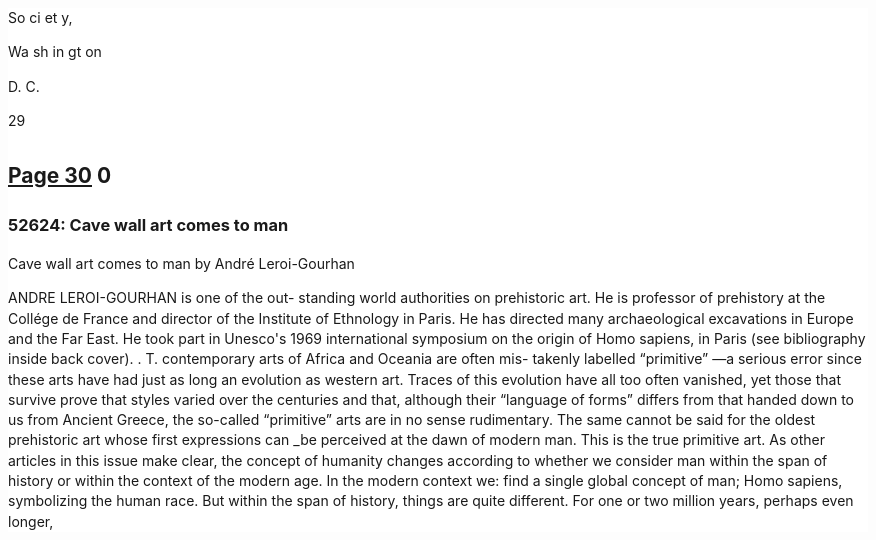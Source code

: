 So
ci
et
y,
 
Wa
sh
in
gt
on
 
D.
C.
 
29

## [Page 30](078279engo.pdf#page=30) 0

### 52624: Cave wall art comes to man

  
Cave wall art 
comes to man 
by 
André Leroi-Gourhan 
  
ANDRE LEROI-GOURHAN is one of the out- 
standing world authorities on prehistoric art. 
He is professor of prehistory at the Collége 
de France and director of the Institute of 
Ethnology in Paris. He has directed many 
archaeological excavations in Europe and the 
Far East. He took part in Unesco's 1969 
international symposium on the origin of 
Homo sapiens, in Paris (see bibliography 
inside back cover). . 
T. contemporary arts of 
Africa and Oceania are often mis- 
takenly labelled “primitive” —a serious 
error since these arts have had just 
as long an evolution as western art. 
Traces of this evolution have all too 
often vanished, yet those that survive 
prove that styles varied over the 
centuries and that, although their 
“language of forms” differs from that 
handed down to us from Ancient 
Greece, the so-called “primitive” arts 
are in no sense rudimentary. 
The same cannot be said for the 
oldest prehistoric art whose first 
expressions can _be perceived at the 
dawn of modern man. This is the true 
primitive art. 
As other articles in this issue make 
clear, the concept of humanity changes 
according to whether we consider man 
within the span of history or within the 
context of the modern age. 
In the modern context we: find a 
single global concept of man; Homo 
sapiens, symbolizing the human race. 
But within the span of history, things 
are quite different. For one or two 
million years, perhaps even longer, 